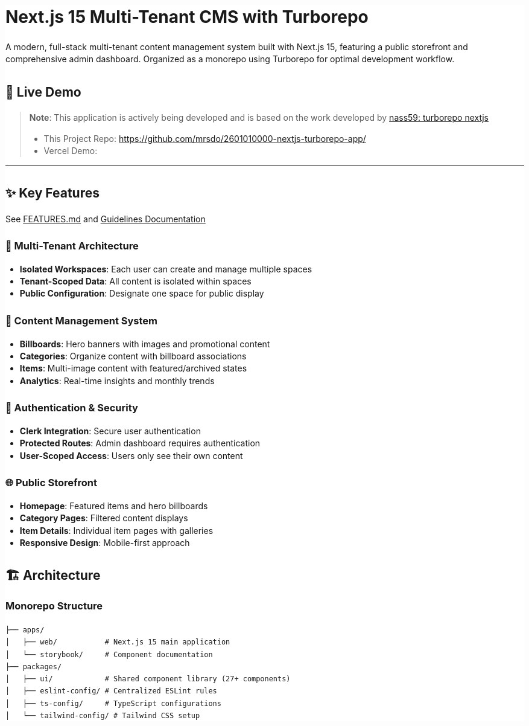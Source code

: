 # Next.js 15 Multi-Tenant CMS with Turborepo

A modern, full-stack multi-tenant content management system built with Next.js 15, featuring a public storefront and comprehensive admin dashboard. Organized as a monorepo using Turborepo for optimal development workflow.

## 🚀 Live Demo

> **Note**: This application is actively being developed and is based on the work developed by [nass59: turborepo nextjs](https://turborepo-nextjs.vercel.app/)
> - This Project Repo: https://github.com/mrsdo/2601010000-nextjs-turborepo-app/
> - Vercel Demo:

---
## ✨ Key Features

See [FEATURES.md](./FEATURES.md) and [Guidelines Documentation](./GUIDELINES.md)

### 🏢 Multi-Tenant Architecture
- **Isolated Workspaces**: Each user can create and manage multiple spaces
- **Tenant-Scoped Data**: All content is isolated within spaces
- **Public Configuration**: Designate one space for public display

### 🎨 Content Management System
- **Billboards**: Hero banners with images and promotional content
- **Categories**: Organize content with billboard associations
- **Items**: Multi-image content with featured/archived states
- **Analytics**: Real-time insights and monthly trends

### 🔐 Authentication & Security
- **Clerk Integration**: Secure user authentication
- **Protected Routes**: Admin dashboard requires authentication
- **User-Scoped Access**: Users only see their own content

### 🌐 Public Storefront
- **Homepage**: Featured items and hero billboards
- **Category Pages**: Filtered content displays
- **Item Details**: Individual item pages with galleries
- **Responsive Design**: Mobile-first approach

## 🏗️ Architecture

### Monorepo Structure
```
├── apps/
│   ├── web/           # Next.js 15 main application
│   └── storybook/     # Component documentation
├── packages/
│   ├── ui/            # Shared component library (27+ components)
│   ├── eslint-config/ # Centralized ESLint rules
│   ├── ts-config/     # TypeScript configurations
│   └── tailwind-config/ # Tailwind CSS setup
```
